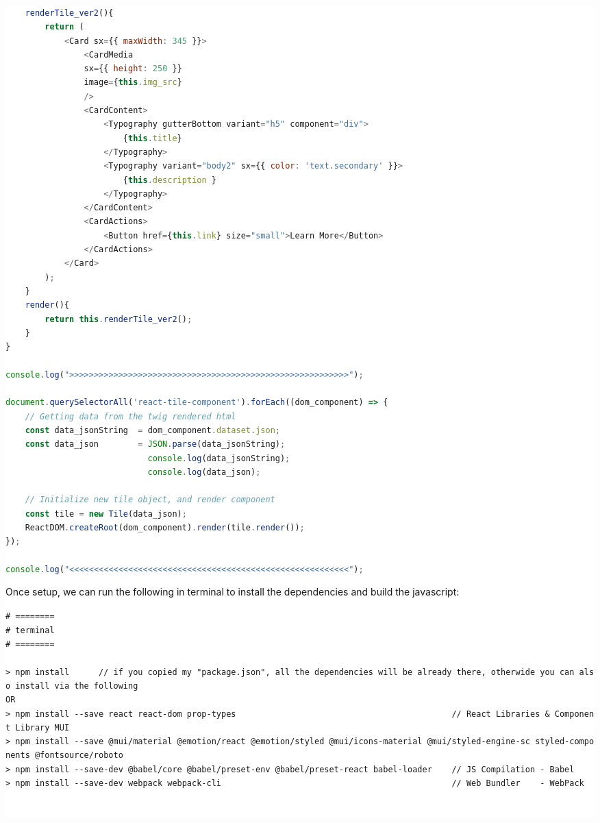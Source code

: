 ```js
    renderTile_ver2(){
        return (
            <Card sx={{ maxWidth: 345 }}>
                <CardMedia
                sx={{ height: 250 }}
                image={this.img_src}
                />
                <CardContent>
                    <Typography gutterBottom variant="h5" component="div">
                        {this.title}
                    </Typography>
                    <Typography variant="body2" sx={{ color: 'text.secondary' }}>
                        {this.description }
                    </Typography>
                </CardContent>
                <CardActions>
                    <Button href={this.link} size="small">Learn More</Button>
                </CardActions>
            </Card>
        );
    }
    render(){
        return this.renderTile_ver2();
    }
}

console.log(">>>>>>>>>>>>>>>>>>>>>>>>>>>>>>>>>>>>>>>>>>>>>>>>>>>>>>>>>");

document.querySelectorAll('react-tile-component').forEach((dom_component) => {
    // Getting data from the twig rendered html
    const data_jsonString  = dom_component.dataset.json;
    const data_json        = JSON.parse(data_jsonString);
                             console.log(data_jsonString);
                             console.log(data_json);
    
    // Initialize new tile object, and render component
    const tile = new Tile(data_json);
    ReactDOM.createRoot(dom_component).render(tile.render());
});

console.log("<<<<<<<<<<<<<<<<<<<<<<<<<<<<<<<<<<<<<<<<<<<<<<<<<<<<<<<<<");
```

Once setup, we can run the following in terminal to install the dependencies and build the javascript:

```
# ========
# terminal
# ========

> npm install      // if you copied my "package.json", all the dependencies will be already there, otherwide you can also install via the following
OR 
> npm install --save react react-dom prop-types                                            // React Libraries & Component Library MUI
> npm install --save @mui/material @emotion/react @emotion/styled @mui/icons-material @mui/styled-engine-sc styled-components @fontsource/roboto 
> npm install --save-dev @babel/core @babel/preset-env @babel/preset-react babel-loader    // JS Compilation - Babel
> npm install --save-dev webpack webpack-cli                                               // Web Bundler    - WebPack
                                                                                           
                                                                                           
```